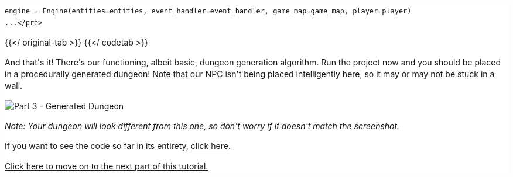     engine = Engine(entities=entities, event_handler=event_handler, game_map=game_map, player=player)
    ...</pre>
{{</ original-tab >}}
{{</ codetab >}}

And that's it\! There's our functioning, albeit basic, dungeon generation algorithm. Run the project now and you should be placed in a procedurally generated dungeon\! Note that our NPC isn't being placed intelligently here, so it may or may not be stuck in a wall.

![Part 3 - Generated Dungeon](/images/part-3-dungeon.png)

*Note: Your dungeon will look different from this one, so don't worry if it doesn't match the screenshot.*

If you want to see the code so far in its entirety, [click
here](https://github.com/TStand90/tcod_tutorial_v2/tree/2020/part-3).

[Click here to move on to the next part of this
tutorial.](/tutorials/tcod/v2/part-4)
